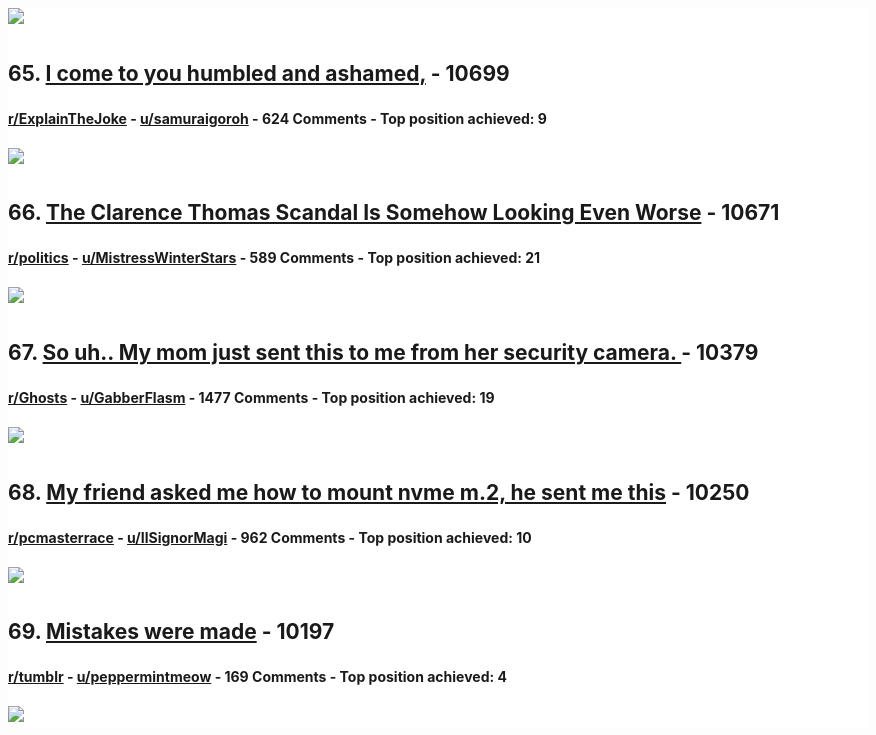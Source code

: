 <a href="https://i.redd.it/md360k5fk27c1.png"><img src="https://b.thumbs.redditmedia.com/V225K73HJ7GcDO6C8diEasthh30dLej3JXvFzz1nCxA.jpg"></img></a>

## 65. [I come to you humbled and ashamed,](http://reddit.com/r/ExplainTheJoke/comments/18lkyqa/i_come_to_you_humbled_and_ashamed/) - 10699
#### [r/ExplainTheJoke](http://reddit.com/r/ExplainTheJoke) - [u/samuraigoroh](http://reddit.com/u/samuraigoroh) - 624 Comments - Top position achieved: 9

<a href="https://i.redd.it/c0nhfti5m47c1.png"><img src="image"></img></a>

## 66. [The Clarence Thomas Scandal Is Somehow Looking Even Worse](http://reddit.com/r/politics/comments/18lh471/the_clarence_thomas_scandal_is_somehow_looking/) - 10671
#### [r/politics](http://reddit.com/r/politics) - [u/MistressWinterStars](http://reddit.com/u/MistressWinterStars) - 589 Comments - Top position achieved: 21

<a href="https://www.vanityfair.com/news/clarence-thomas-scandal-somehow-looks-even-worse"><img src="https://a.thumbs.redditmedia.com/9NsoxD9YcH3B6-MR8VW9tjNjl5G9xxKBKpZV7EOYPo0.jpg"></img></a>

## 67. [So uh.. My mom just sent this to me from her security camera. ](http://reddit.com/r/Ghosts/comments/18kvkdl/so_uh_my_mom_just_sent_this_to_me_from_her/) - 10379
#### [r/Ghosts](http://reddit.com/r/Ghosts) - [u/GabberFlasm](http://reddit.com/u/GabberFlasm) - 1477 Comments - Top position achieved: 19

<a href="https://v.redd.it/ml83vphz5y6c1"><img src="https://external-preview.redd.it/dGVsZjVqN3o1eTZjMVdwh4j7_xA72wm7fva0aJm3XUhCzULpy-JANBz3DHfZ.png?width=140&amp;height=96&amp;crop=140:96,smart&amp;format=jpg&amp;v=enabled&amp;lthumb=true&amp;s=078a5caf64eb9e395a977b1d620c7f644a0591e9"></img></a>

## 68. [My friend asked me how to mount nvme m.2, he sent me this](http://reddit.com/r/pcmasterrace/comments/18lg1fa/my_friend_asked_me_how_to_mount_nvme_m2_he_sent/) - 10250
#### [r/pcmasterrace](http://reddit.com/r/pcmasterrace) - [u/IlSignorMagi](http://reddit.com/u/IlSignorMagi) - 962 Comments - Top position achieved: 10

<a href="https://i.redd.it/6pjslkzzl37c1.jpeg"><img src="https://b.thumbs.redditmedia.com/msUYGXqlek7QElnbiAH0H-cK52ttN8ckLJDf3iKaWgE.jpg"></img></a>

## 69. [Mistakes were made](http://reddit.com/r/tumblr/comments/18l6glh/mistakes_were_made/) - 10197
#### [r/tumblr](http://reddit.com/r/tumblr) - [u/peppermintmeow](http://reddit.com/u/peppermintmeow) - 169 Comments - Top position achieved: 4

<a href="https://i.redd.it/jiufp3x2g17c1.jpeg"><img src="https://b.thumbs.redditmedia.com/9bUVm9Z1taS6WhQ-mjnKqHrhSxwEm8F8KrkPb449nHA.jpg"></img></a>
